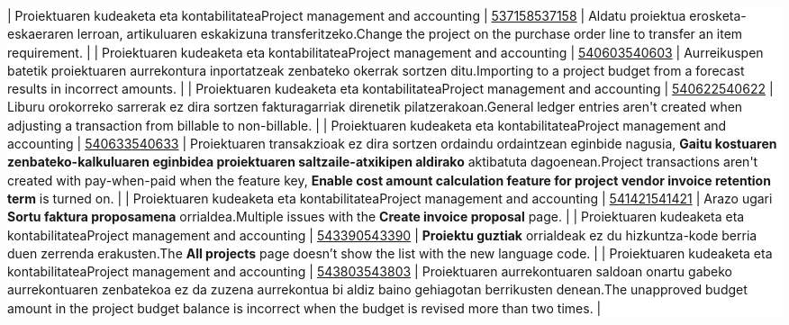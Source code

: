 | <span data-ttu-id="da9bb-184">Proiektuaren kudeaketa eta kontabilitatea</span><span class="sxs-lookup"><span data-stu-id="da9bb-184">Project management and accounting</span></span> | [<span data-ttu-id="da9bb-185">537158</span><span class="sxs-lookup"><span data-stu-id="da9bb-185">537158</span></span>](https://fix.lcs.dynamics.com/Issue/Details/?bugId=537158) | <span data-ttu-id="da9bb-186">Aldatu proiektua erosketa-eskaeraren lerroan, artikuluaren eskakizuna transferitzeko.</span><span class="sxs-lookup"><span data-stu-id="da9bb-186">Change the project on the purchase order line to transfer an item requirement.</span></span>                                                                                                                          |
| <span data-ttu-id="da9bb-187">Proiektuaren kudeaketa eta kontabilitatea</span><span class="sxs-lookup"><span data-stu-id="da9bb-187">Project management and accounting</span></span> | [<span data-ttu-id="da9bb-188">540603</span><span class="sxs-lookup"><span data-stu-id="da9bb-188">540603</span></span>](https://fix.lcs.dynamics.com/Issue/Details/?bugId=540603) | <span data-ttu-id="da9bb-189">Aurreikuspen batetik proiektuaren aurrekontura inportatzeak zenbateko okerrak sortzen ditu.</span><span class="sxs-lookup"><span data-stu-id="da9bb-189">Importing to a project budget from a forecast results in incorrect amounts.</span></span>                                                                                                                    |
| <span data-ttu-id="da9bb-190">Proiektuaren kudeaketa eta kontabilitatea</span><span class="sxs-lookup"><span data-stu-id="da9bb-190">Project management and accounting</span></span> | [<span data-ttu-id="da9bb-191">540622</span><span class="sxs-lookup"><span data-stu-id="da9bb-191">540622</span></span>](https://fix.lcs.dynamics.com/Issue/Details/?bugId=5406222) | <span data-ttu-id="da9bb-192">Liburu orokorreko sarrerak ez dira sortzen fakturagarriak direnetik pilatzerakoan.</span><span class="sxs-lookup"><span data-stu-id="da9bb-192">General ledger entries aren't created when adjusting a transaction from billable to non-billable.</span></span>                                                                                            |
| <span data-ttu-id="da9bb-193">Proiektuaren kudeaketa eta kontabilitatea</span><span class="sxs-lookup"><span data-stu-id="da9bb-193">Project management and accounting</span></span> | [<span data-ttu-id="da9bb-194">540633</span><span class="sxs-lookup"><span data-stu-id="da9bb-194">540633</span></span>](https://fix.lcs.dynamics.com/Issue/Details/?bugId=540633) | <span data-ttu-id="da9bb-195">Proiektuaren transakzioak ez dira sortzen ordaindu ordaintzean eginbide nagusia, **Gaitu kostuaren zenbateko-kalkuluaren eginbidea proiektuaren saltzaile-atxikipen aldirako** aktibatuta dagoenean.</span><span class="sxs-lookup"><span data-stu-id="da9bb-195">Project transactions aren't created with pay-when-paid when the feature key, **Enable cost amount calculation feature for project vendor invoice retention term** is turned on.</span></span>                  |
| <span data-ttu-id="da9bb-196">Proiektuaren kudeaketa eta kontabilitatea</span><span class="sxs-lookup"><span data-stu-id="da9bb-196">Project management and accounting</span></span> | [<span data-ttu-id="da9bb-197">541421</span><span class="sxs-lookup"><span data-stu-id="da9bb-197">541421</span></span>](https://fix.lcs.dynamics.com/Issue/Details/?bugId=541421) | <span data-ttu-id="da9bb-198">Arazo ugari **Sortu faktura proposamena** orrialdea.</span><span class="sxs-lookup"><span data-stu-id="da9bb-198">Multiple issues with the **Create invoice proposal** page.</span></span>                                                                                                                             |
| <span data-ttu-id="da9bb-199">Proiektuaren kudeaketa eta kontabilitatea</span><span class="sxs-lookup"><span data-stu-id="da9bb-199">Project management and accounting</span></span> | [<span data-ttu-id="da9bb-200">543390</span><span class="sxs-lookup"><span data-stu-id="da9bb-200">543390</span></span>](https://fix.lcs.dynamics.com/Issue/Details/?bugId=543390) | <span data-ttu-id="da9bb-201">**Proiektu guztiak** orrialdeak ez du hizkuntza-kode berria duen zerrenda erakusten.</span><span class="sxs-lookup"><span data-stu-id="da9bb-201">The **All projects** page doesn’t show the list with the new language code.</span></span>                                                                                                            |
| <span data-ttu-id="da9bb-202">Proiektuaren kudeaketa eta kontabilitatea</span><span class="sxs-lookup"><span data-stu-id="da9bb-202">Project management and accounting</span></span> | [<span data-ttu-id="da9bb-203">543803</span><span class="sxs-lookup"><span data-stu-id="da9bb-203">543803</span></span>](https://fix.lcs.dynamics.com/Issue/Details/?bugId=543803) | <span data-ttu-id="da9bb-204">Proiektuaren aurrekontuaren saldoan onartu gabeko aurrekontuaren zenbatekoa ez da zuzena aurrekontua bi aldiz baino gehiagotan berrikusten denean.</span><span class="sxs-lookup"><span data-stu-id="da9bb-204">The unapproved budget amount in the project budget balance is incorrect when the budget is revised more than two times.</span></span>                                                                |